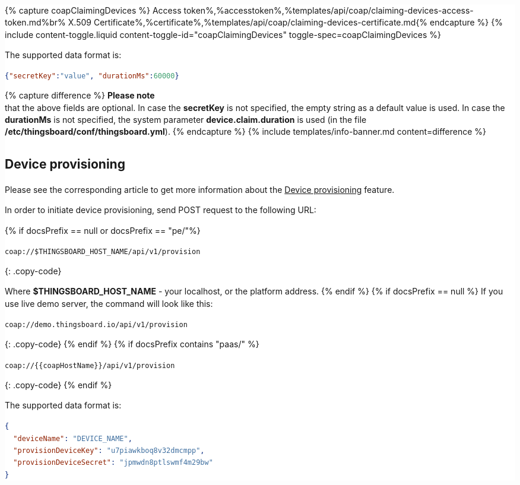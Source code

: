 {% capture coapClaimingDevices %}
Access token<small></small>%,%accesstoken%,%templates/api/coap/claiming-devices-access-token.md%br%
X.509 Certificate<small></small>%,%certificate%,%templates/api/coap/claiming-devices-certificate.md{% endcapture %}
{% include content-toggle.liquid content-toggle-id="coapClaimingDevices" toggle-spec=coapClaimingDevices %}

The supported data format is:

```json
{"secretKey":"value", "durationMs":60000}
```

{% capture difference %}
**Please note** 
<br>
that the above fields are optional. In case the **secretKey** is not specified, the empty string as a default value is used.
In case the **durationMs** is not specified, the system parameter **device.claim.duration** is used (in the file **/etc/thingsboard/conf/thingsboard.yml**).
{% endcapture %}
{% include templates/info-banner.md content=difference %}

## Device provisioning

Please see the corresponding article to get more information about the [Device provisioning](/docs/{{docsPrefix}}user-guide/device-provisioning) feature.  

In order to initiate device provisioning, send POST request to the following URL:

{% if docsPrefix == null or docsPrefix == "pe/"%}
```shell
coap://$THINGSBOARD_HOST_NAME/api/v1/provision
```
{: .copy-code}

Where **$THINGSBOARD_HOST_NAME** - your localhost, or the platform address.
{% endif %}
{% if docsPrefix == null %}
If you use live demo server, the command will look like this:

```shell
coap://demo.thingsboard.io/api/v1/provision
```
{: .copy-code}
{% endif %}
{% if docsPrefix contains "paas/" %}
```shell
coap://{{coapHostName}}/api/v1/provision
```
{: .copy-code}
{% endif %}

The supported data format is:

```json
{
  "deviceName": "DEVICE_NAME",
  "provisionDeviceKey": "u7piawkboq8v32dmcmpp",
  "provisionDeviceSecret": "jpmwdn8ptlswmf4m29bw"
}
```
